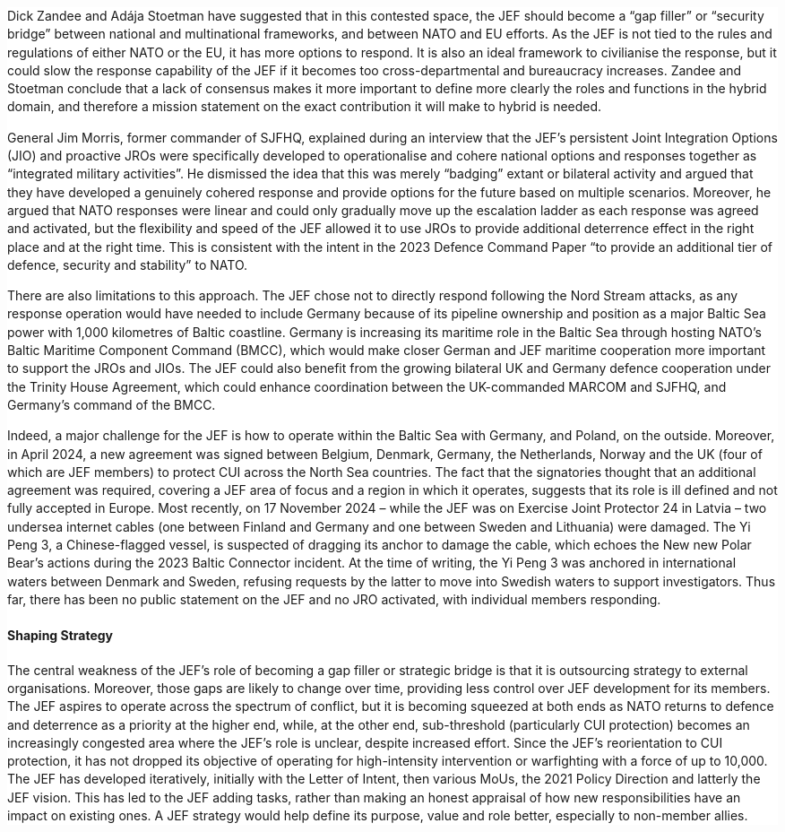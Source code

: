 Dick Zandee and Adája Stoetman have suggested that in this contested space, the JEF should become a “gap filler” or “security bridge” between national and multinational frameworks, and between NATO and EU efforts. As the JEF is not tied to the rules and regulations of either NATO or the EU, it has more options to respond. It is also an ideal framework to civilianise the response, but it could slow the response capability of the JEF if it becomes too cross-departmental and bureaucracy increases. Zandee and Stoetman conclude that a lack of consensus makes it more important to define more clearly the roles and functions in the hybrid domain, and therefore a mission statement on the exact contribution it will make to hybrid is needed.

General Jim Morris, former commander of SJFHQ, explained during an interview that the JEF’s persistent Joint Integration Options (JIO) and proactive JROs were specifically developed to operationalise and cohere national options and responses together as “integrated military activities”. He dismissed the idea that this was merely “badging” extant or bilateral activity and argued that they have developed a genuinely cohered response and provide options for the future based on multiple scenarios. Moreover, he argued that NATO responses were linear and could only gradually move up the escalation ladder as each response was agreed and activated, but the flexibility and speed of the JEF allowed it to use JROs to provide additional deterrence effect in the right place and at the right time. This is consistent with the intent in the 2023 Defence Command Paper “to provide an additional tier of defence, security and stability” to NATO.

There are also limitations to this approach. The JEF chose not to directly respond following the Nord Stream attacks, as any response operation would have needed to include Germany because of its pipeline ownership and position as a major Baltic Sea power with 1,000 kilometres of Baltic coastline. Germany is increasing its maritime role in the Baltic Sea through hosting NATO’s Baltic Maritime Component Command (BMCC), which would make closer German and JEF maritime cooperation more important to support the JROs and JIOs. The JEF could also benefit from the growing bilateral UK and Germany defence cooperation under the Trinity House Agreement, which could enhance coordination between the UK-commanded MARCOM and SJFHQ, and Germany’s command of the BMCC.

Indeed, a major challenge for the JEF is how to operate within the Baltic Sea with Germany, and Poland, on the outside. Moreover, in April 2024, a new agreement was signed between Belgium, Denmark, Germany, the Netherlands, Norway and the UK (four of which are JEF members) to protect CUI across the North Sea countries. The fact that the signatories thought that an additional agreement was required, covering a JEF area of focus and a region in which it operates, suggests that its role is ill defined and not fully accepted in Europe. Most recently, on 17 November 2024 – while the JEF was on Exercise Joint Protector 24 in Latvia – two undersea internet cables (one between Finland and Germany and one between Sweden and Lithuania) were damaged. The Yi Peng 3, a Chinese-flagged vessel, is suspected of dragging its anchor to damage the cable, which echoes the New new Polar Bear’s actions during the 2023 Baltic Connector incident. At the time of writing, the Yi Peng 3 was anchored in international waters between Denmark and Sweden, refusing requests by the latter to move into Swedish waters to support investigators. Thus far, there has been no public statement on the JEF and no JRO activated, with individual members responding.

#### Shaping Strategy

The central weakness of the JEF’s role of becoming a gap filler or strategic bridge is that it is outsourcing strategy to external organisations. Moreover, those gaps are likely to change over time, providing less control over JEF development for its members. The JEF aspires to operate across the spectrum of conflict, but it is becoming squeezed at both ends as NATO returns to defence and deterrence as a priority at the higher end, while, at the other end, sub-threshold (particularly CUI protection) becomes an increasingly congested area where the JEF’s role is unclear, despite increased effort. Since the JEF’s reorientation to CUI protection, it has not dropped its objective of operating for high-intensity intervention or warfighting with a force of up to 10,000. The JEF has developed iteratively, initially with the Letter of Intent, then various MoUs, the 2021 Policy Direction and latterly the JEF vision. This has led to the JEF adding tasks, rather than making an honest appraisal of how new responsibilities have an impact on existing ones. A JEF strategy would help define its purpose, value and role better, especially to non-member allies.
